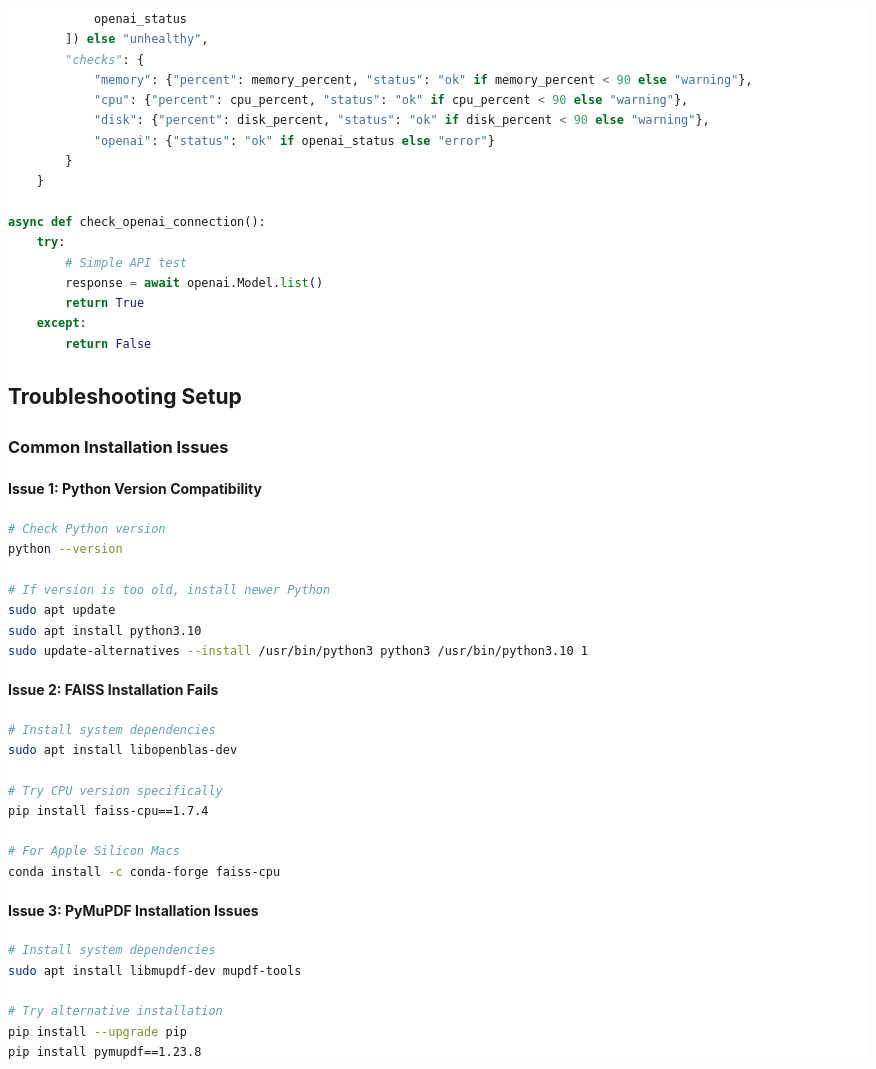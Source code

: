 ```python
            openai_status
        ]) else "unhealthy",
        "checks": {
            "memory": {"percent": memory_percent, "status": "ok" if memory_percent < 90 else "warning"},
            "cpu": {"percent": cpu_percent, "status": "ok" if cpu_percent < 90 else "warning"},
            "disk": {"percent": disk_percent, "status": "ok" if disk_percent < 90 else "warning"},
            "openai": {"status": "ok" if openai_status else "error"}
        }
    }

async def check_openai_connection():
    try:
        # Simple API test
        response = await openai.Model.list()
        return True
    except:
        return False
```

## Troubleshooting Setup

### Common Installation Issues

#### Issue 1: Python Version Compatibility
```bash
# Check Python version
python --version

# If version is too old, install newer Python
sudo apt update
sudo apt install python3.10
sudo update-alternatives --install /usr/bin/python3 python3 /usr/bin/python3.10 1
```

#### Issue 2: FAISS Installation Fails
```bash
# Install system dependencies
sudo apt install libopenblas-dev

# Try CPU version specifically
pip install faiss-cpu==1.7.4

# For Apple Silicon Macs
conda install -c conda-forge faiss-cpu
```

#### Issue 3: PyMuPDF Installation Issues
```bash
# Install system dependencies
sudo apt install libmupdf-dev mupdf-tools

# Try alternative installation
pip install --upgrade pip
pip install pymupdf==1.23.8
```
